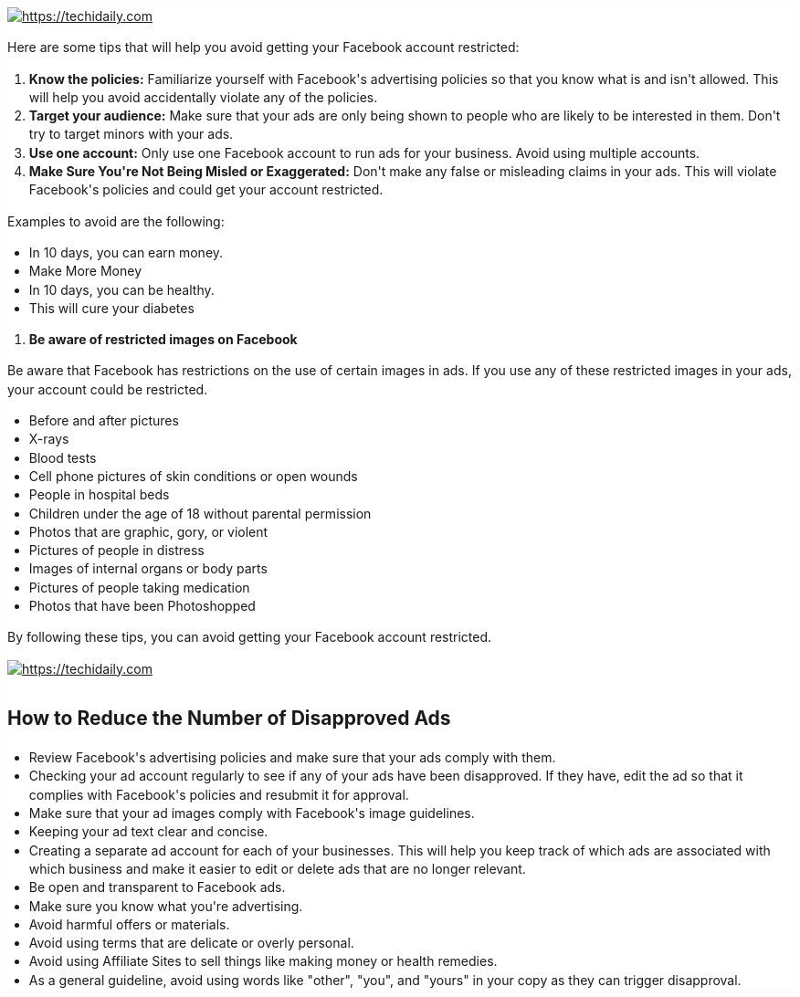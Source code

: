 <a href="https://25home.pxf.io/c/5597632/2123482/16836" target="_top" id="2123482">
  <img src="//a.impactradius-go.com/display-ad/16836-2123482" border="0" alt="https://techidaily.com" width="728" height="90"/>
</a>
<img height="0" width="0" src="https://25home.pxf.io/i/5597632/2123482/16836" style="position:absolute;visibility:hidden;" border="0" />

Here are some tips that will help you avoid getting your Facebook account restricted:

1. **Know the policies:** Familiarize yourself with Facebook's advertising policies so that you know what is and isn't allowed. This will help you avoid accidentally violate any of the policies.
2. **Target your audience:** Make sure that your ads are only being shown to people who are likely to be interested in them. Don't try to target minors with your ads.
3. **Use one account:** Only use one Facebook account to run ads for your business. Avoid using multiple accounts.
4. **Make Sure You're Not Being Misled or Exaggerated:** Don't make any false or misleading claims in your ads. This will violate Facebook's policies and could get your account restricted.

Examples to avoid are the following:

* In 10 days, you can earn money.
* Make More Money
* In 10 days, you can be healthy.
* This will cure your diabetes

1. **Be aware of restricted images on Facebook**

Be aware that Facebook has restrictions on the use of certain images in ads. If you use any of these restricted images in your ads, your account could be restricted.

* Before and after pictures
* X-rays
* Blood tests
* Cell phone pictures of skin conditions or open wounds
* People in hospital beds
* Children under the age of 18 without parental permission
* Photos that are graphic, gory, or violent
* Pictures of people in distress
* Images of internal organs or body parts
* Pictures of people taking medication
* Photos that have been Photoshopped

By following these tips, you can avoid getting your Facebook account restricted.


<a href="https://appsumo.8odi.net/c/5597632/2123729/7443" target="_top" id="2123729">
  <img src="//a.impactradius-go.com/display-ad/7443-2123729" border="0" alt="https://techidaily.com" width="600" height="90"/>
</a>
<img height="0" width="0" src="https://appsumo.8odi.net/i/5597632/2123729/7443" style="position:absolute;visibility:hidden;" border="0" />

## How to Reduce the Number of Disapproved Ads

* Review Facebook's advertising policies and make sure that your ads comply with them.
* Checking your ad account regularly to see if any of your ads have been disapproved. If they have, edit the ad so that it complies with Facebook's policies and resubmit it for approval.
* Make sure that your ad images comply with Facebook's image guidelines.
* Keeping your ad text clear and concise.
* Creating a separate ad account for each of your businesses. This will help you keep track of which ads are associated with which business and make it easier to edit or delete ads that are no longer relevant.
* Be open and transparent to Facebook ads.
* Make sure you know what you're advertising.
* Avoid harmful offers or materials.
* Avoid using terms that are delicate or overly personal.
* Avoid using Affiliate Sites to sell things like making money or health remedies.
* As a general guideline, avoid using words like "other", "you", and "yours" in your copy as they can trigger disapproval.

